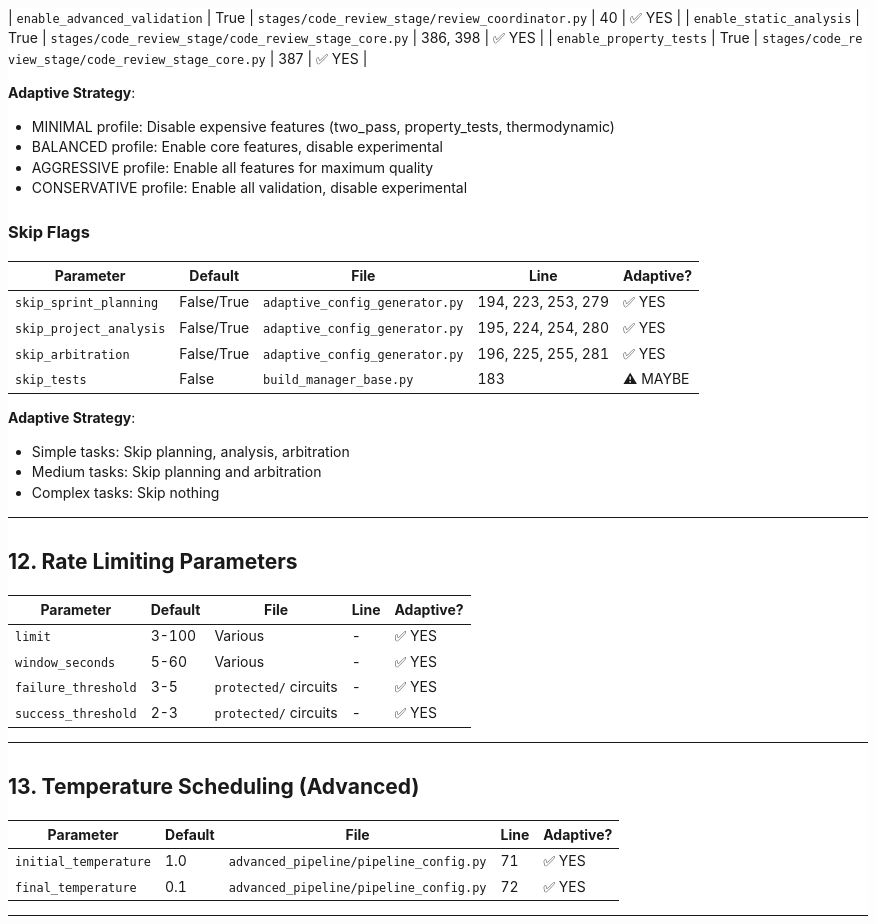 | `enable_advanced_validation` | True | `stages/code_review_stage/review_coordinator.py` | 40 | ✅ YES |
| `enable_static_analysis` | True | `stages/code_review_stage/code_review_stage_core.py` | 386, 398 | ✅ YES |
| `enable_property_tests` | True | `stages/code_review_stage/code_review_stage_core.py` | 387 | ✅ YES |

**Adaptive Strategy**:
- MINIMAL profile: Disable expensive features (two_pass, property_tests, thermodynamic)
- BALANCED profile: Enable core features, disable experimental
- AGGRESSIVE profile: Enable all features for maximum quality
- CONSERVATIVE profile: Enable all validation, disable experimental

### Skip Flags

| Parameter | Default | File | Line | Adaptive? |
|-----------|---------|------|------|-----------|
| `skip_sprint_planning` | False/True | `adaptive_config_generator.py` | 194, 223, 253, 279 | ✅ YES |
| `skip_project_analysis` | False/True | `adaptive_config_generator.py` | 195, 224, 254, 280 | ✅ YES |
| `skip_arbitration` | False/True | `adaptive_config_generator.py` | 196, 225, 255, 281 | ✅ YES |
| `skip_tests` | False | `build_manager_base.py` | 183 | ⚠️ MAYBE |

**Adaptive Strategy**:
- Simple tasks: Skip planning, analysis, arbitration
- Medium tasks: Skip planning and arbitration
- Complex tasks: Skip nothing

---

## 12. Rate Limiting Parameters

| Parameter | Default | File | Line | Adaptive? |
|-----------|---------|------|------|-----------|
| `limit` | 3-100 | Various | - | ✅ YES |
| `window_seconds` | 5-60 | Various | - | ✅ YES |
| `failure_threshold` | 3-5 | `protected/` circuits | - | ✅ YES |
| `success_threshold` | 2-3 | `protected/` circuits | - | ✅ YES |

---

## 13. Temperature Scheduling (Advanced)

| Parameter | Default | File | Line | Adaptive? |
|-----------|---------|------|------|-----------|
| `initial_temperature` | 1.0 | `advanced_pipeline/pipeline_config.py` | 71 | ✅ YES |
| `final_temperature` | 0.1 | `advanced_pipeline/pipeline_config.py` | 72 | ✅ YES |

---